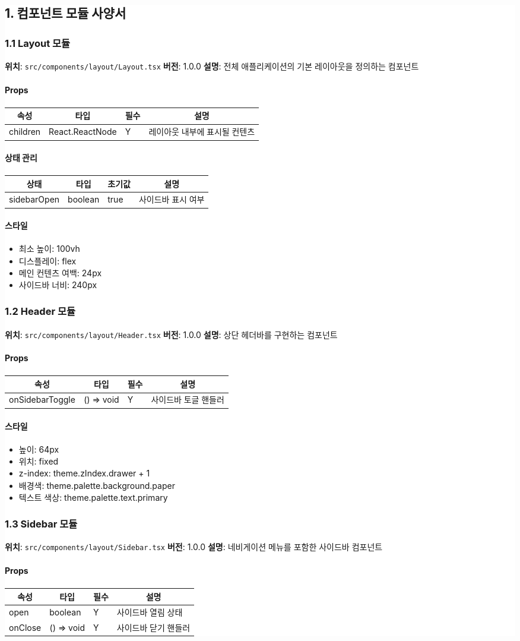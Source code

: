 ## 1. 컴포넌트 모듈 사양서

### 1.1 Layout 모듈
**위치**: `src/components/layout/Layout.tsx`
**버전**: 1.0.0
**설명**: 전체 애플리케이션의 기본 레이아웃을 정의하는 컴포넌트

#### Props
| 속성 | 타입 | 필수 | 설명 |
|------|------|------|------|
| children | React.ReactNode | Y | 레이아웃 내부에 표시될 컨텐츠 |

#### 상태 관리
| 상태 | 타입 | 초기값 | 설명 |
|------|------|--------|------|
| sidebarOpen | boolean | true | 사이드바 표시 여부 |

#### 스타일
- 최소 높이: 100vh
- 디스플레이: flex
- 메인 컨텐츠 여백: 24px
- 사이드바 너비: 240px

### 1.2 Header 모듈
**위치**: `src/components/layout/Header.tsx`
**버전**: 1.0.0
**설명**: 상단 헤더바를 구현하는 컴포넌트

#### Props
| 속성 | 타입 | 필수 | 설명 |
|------|------|------|------|
| onSidebarToggle | () => void | Y | 사이드바 토글 핸들러 |

#### 스타일
- 높이: 64px
- 위치: fixed
- z-index: theme.zIndex.drawer + 1
- 배경색: theme.palette.background.paper
- 텍스트 색상: theme.palette.text.primary

### 1.3 Sidebar 모듈
**위치**: `src/components/layout/Sidebar.tsx`
**버전**: 1.0.0
**설명**: 네비게이션 메뉴를 포함한 사이드바 컴포넌트

#### Props
| 속성 | 타입 | 필수 | 설명 |
|------|------|------|------|
| open | boolean | Y | 사이드바 열림 상태 |
| onClose | () => void | Y | 사이드바 닫기 핸들러 |

